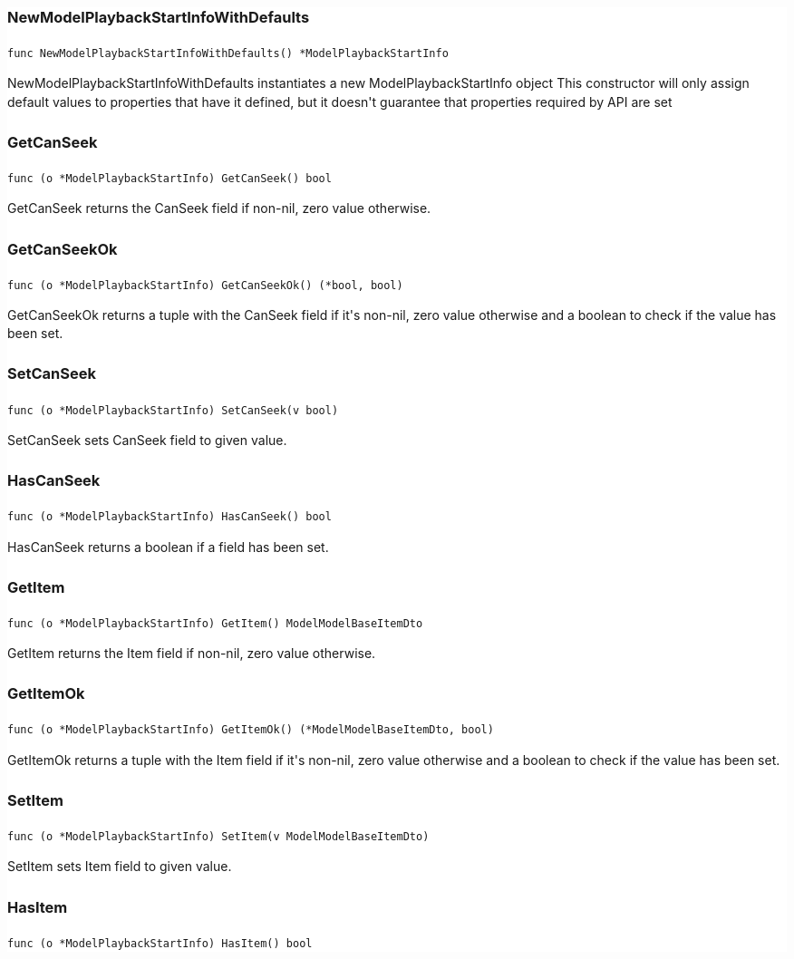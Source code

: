 ### NewModelPlaybackStartInfoWithDefaults

`func NewModelPlaybackStartInfoWithDefaults() *ModelPlaybackStartInfo`

NewModelPlaybackStartInfoWithDefaults instantiates a new ModelPlaybackStartInfo object
This constructor will only assign default values to properties that have it defined,
but it doesn't guarantee that properties required by API are set

### GetCanSeek

`func (o *ModelPlaybackStartInfo) GetCanSeek() bool`

GetCanSeek returns the CanSeek field if non-nil, zero value otherwise.

### GetCanSeekOk

`func (o *ModelPlaybackStartInfo) GetCanSeekOk() (*bool, bool)`

GetCanSeekOk returns a tuple with the CanSeek field if it's non-nil, zero value otherwise
and a boolean to check if the value has been set.

### SetCanSeek

`func (o *ModelPlaybackStartInfo) SetCanSeek(v bool)`

SetCanSeek sets CanSeek field to given value.

### HasCanSeek

`func (o *ModelPlaybackStartInfo) HasCanSeek() bool`

HasCanSeek returns a boolean if a field has been set.

### GetItem

`func (o *ModelPlaybackStartInfo) GetItem() ModelModelBaseItemDto`

GetItem returns the Item field if non-nil, zero value otherwise.

### GetItemOk

`func (o *ModelPlaybackStartInfo) GetItemOk() (*ModelModelBaseItemDto, bool)`

GetItemOk returns a tuple with the Item field if it's non-nil, zero value otherwise
and a boolean to check if the value has been set.

### SetItem

`func (o *ModelPlaybackStartInfo) SetItem(v ModelModelBaseItemDto)`

SetItem sets Item field to given value.

### HasItem

`func (o *ModelPlaybackStartInfo) HasItem() bool`
